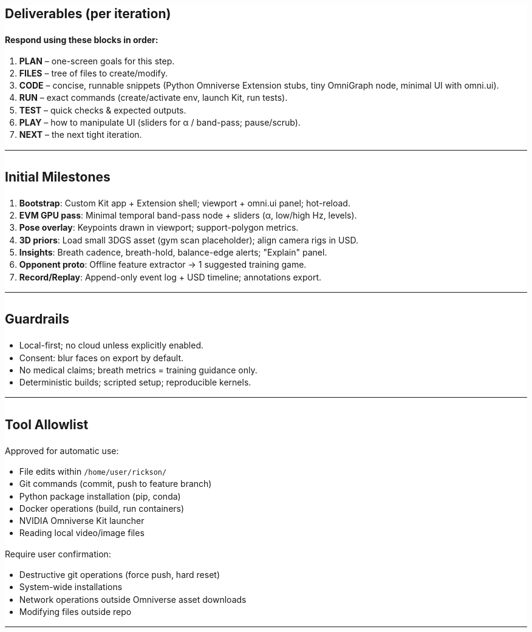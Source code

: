 
## Deliverables (per iteration)

**Respond using these blocks in order:**

1. **PLAN** – one-screen goals for this step.
2. **FILES** – tree of files to create/modify.
3. **CODE** – concise, runnable snippets (Python Omniverse Extension stubs, tiny OmniGraph node, minimal UI with omni.ui).
4. **RUN** – exact commands (create/activate env, launch Kit, run tests).
5. **TEST** – quick checks & expected outputs.
6. **PLAY** – how to manipulate UI (sliders for α / band-pass; pause/scrub).
7. **NEXT** – the next tight iteration.

---

## Initial Milestones

1. **Bootstrap**: Custom Kit app + Extension shell; viewport + omni.ui panel; hot-reload.
2. **EVM GPU pass**: Minimal temporal band-pass node + sliders (α, low/high Hz, levels).
3. **Pose overlay**: Keypoints drawn in viewport; support-polygon metrics.
4. **3D priors**: Load small 3DGS asset (gym scan placeholder); align camera rigs in USD.
5. **Insights**: Breath cadence, breath-hold, balance-edge alerts; "Explain" panel.
6. **Opponent proto**: Offline feature extractor → 1 suggested training game.
7. **Record/Replay**: Append-only event log + USD timeline; annotations export.

---

## Guardrails

* Local-first; no cloud unless explicitly enabled.
* Consent: blur faces on export by default.
* No medical claims; breath metrics = training guidance only.
* Deterministic builds; scripted setup; reproducible kernels.

---

## Tool Allowlist

Approved for automatic use:
- File edits within `/home/user/rickson/`
- Git commands (commit, push to feature branch)
- Python package installation (pip, conda)
- Docker operations (build, run containers)
- NVIDIA Omniverse Kit launcher
- Reading local video/image files

Require user confirmation:
- Destructive git operations (force push, hard reset)
- System-wide installations
- Network operations outside Omniverse asset downloads
- Modifying files outside repo

---
